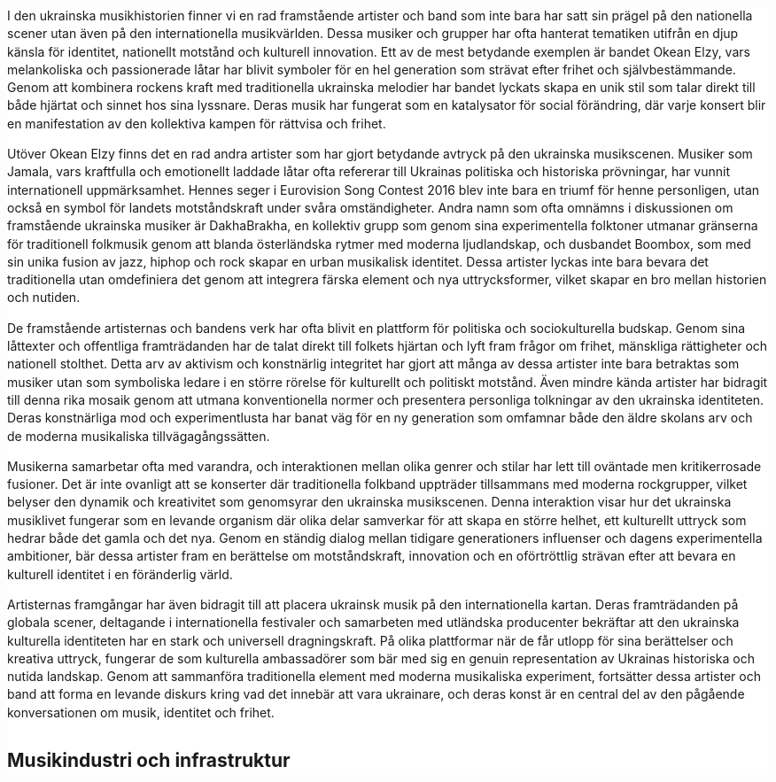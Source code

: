 I den ukrainska musikhistorien finner vi en rad framstående artister och band som inte bara har satt sin prägel på den nationella scener utan även på den internationella musikvärlden. Dessa musiker och grupper har ofta hanterat tematiken utifrån en djup känsla för identitet, nationellt motstånd och kulturell innovation. Ett av de mest betydande exemplen är bandet Okean Elzy, vars melankoliska och passionerade låtar har blivit symboler för en hel generation som strävat efter frihet och självbestämmande. Genom att kombinera rockens kraft med traditionella ukrainska melodier har bandet lyckats skapa en unik stil som talar direkt till både hjärtat och sinnet hos sina lyssnare. Deras musik har fungerat som en katalysator för social förändring, där varje konsert blir en manifestation av den kollektiva kampen för rättvisa och frihet.

Utöver Okean Elzy finns det en rad andra artister som har gjort betydande avtryck på den ukrainska musikscenen. Musiker som Jamala, vars kraftfulla och emotionellt laddade låtar ofta refererar till Ukrainas politiska och historiska prövningar, har vunnit internationell uppmärksamhet. Hennes seger i Eurovision Song Contest 2016 blev inte bara en triumf för henne personligen, utan också en symbol för landets motståndskraft under svåra omständigheter. Andra namn som ofta omnämns i diskussionen om framstående ukrainska musiker är DakhaBrakha, en kollektiv grupp som genom sina experimentella folktoner utmanar gränserna för traditionell folkmusik genom att blanda österländska rytmer med moderna ljudlandskap, och dusbandet Boombox, som med sin unika fusion av jazz, hiphop och rock skapar en urban musikalisk identitet. Dessa artister lyckas inte bara bevara det traditionella utan omdefiniera det genom att integrera färska element och nya uttrycksformer, vilket skapar en bro mellan historien och nutiden.

De framstående artisternas och bandens verk har ofta blivit en plattform för politiska och sociokulturella budskap. Genom sina låttexter och offentliga framträdanden har de talat direkt till folkets hjärtan och lyft fram frågor om frihet, mänskliga rättigheter och nationell stolthet. Detta arv av aktivism och konstnärlig integritet har gjort att många av dessa artister inte bara betraktas som musiker utan som symboliska ledare i en större rörelse för kulturellt och politiskt motstånd. Även mindre kända artister har bidragit till denna rika mosaik genom att utmana konventionella normer och presentera personliga tolkningar av den ukrainska identiteten. Deras konstnärliga mod och experimentlusta har banat väg för en ny generation som omfamnar både den äldre skolans arv och de moderna musikaliska tillvägagångssätten.

Musikerna samarbetar ofta med varandra, och interaktionen mellan olika genrer och stilar har lett till oväntade men kritikerrosade fusioner. Det är inte ovanligt att se konserter där traditionella folkband uppträder tillsammans med moderna rockgrupper, vilket belyser den dynamik och kreativitet som genomsyrar den ukrainska musikscenen. Denna interaktion visar hur det ukrainska musiklivet fungerar som en levande organism där olika delar samverkar för att skapa en större helhet, ett kulturellt uttryck som hedrar både det gamla och det nya. Genom en ständig dialog mellan tidigare generationers influenser och dagens experimentella ambitioner, bär dessa artister fram en berättelse om motståndskraft, innovation och en oförtröttlig strävan efter att bevara en kulturell identitet i en föränderlig värld.

Artisternas framgångar har även bidragit till att placera ukrainsk musik på den internationella kartan. Deras framträdanden på globala scener, deltagande i internationella festivaler och samarbeten med utländska producenter bekräftar att den ukrainska kulturella identiteten har en stark och universell dragningskraft. På olika plattformar när de får utlopp för sina berättelser och kreativa uttryck, fungerar de som kulturella ambassadörer som bär med sig en genuin representation av Ukrainas historiska och nutida landskap. Genom att sammanföra traditionella element med moderna musikaliska experiment, fortsätter dessa artister och band att forma en levande diskurs kring vad det innebär att vara ukrainare, och deras konst är en central del av den pågående konversationen om musik, identitet och frihet.


## Musikindustri och infrastruktur
